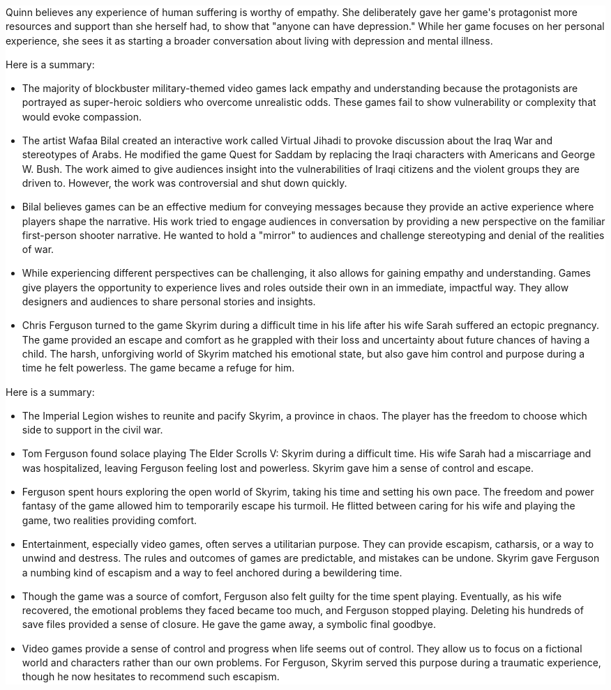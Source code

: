 Quinn believes any experience of human suffering is worthy of empathy. She deliberately gave her game's protagonist more resources and support than she herself had, to show that "anyone can have depression." While her game focuses on her personal experience, she sees it as starting a broader conversation about living with depression and mental illness.

 Here is a summary: 

- The majority of blockbuster military-themed video games lack empathy and understanding because the protagonists are portrayed as super-heroic soldiers who overcome unrealistic odds. These games fail to show vulnerability or complexity that would evoke compassion.

- The artist Wafaa Bilal created an interactive work called Virtual Jihadi to provoke discussion about the Iraq War and stereotypes of Arabs. He modified the game Quest for Saddam by replacing the Iraqi characters with Americans and George W. Bush. The work aimed to give audiences insight into the vulnerabilities of Iraqi citizens and the violent groups they are driven to. However, the work was controversial and shut down quickly. 

- Bilal believes games can be an effective medium for conveying messages because they provide an active experience where players shape the narrative. His work tried to engage audiences in conversation by providing a new perspective on the familiar first-person shooter narrative. He wanted to hold a "mirror" to audiences and challenge stereotyping and denial of the realities of war.

- While experiencing different perspectives can be challenging, it also allows for gaining empathy and understanding. Games give players the opportunity to experience lives and roles outside their own in an immediate, impactful way. They allow designers and audiences to share personal stories and insights.

- Chris Ferguson turned to the game Skyrim during a difficult time in his life after his wife Sarah suffered an ectopic pregnancy. The game provided an escape and comfort as he grappled with their loss and uncertainty about future chances of having a child. The harsh, unforgiving world of Skyrim matched his emotional state, but also gave him control and purpose during a time he felt powerless. The game became a refuge for him.

 Here is a summary:

- The Imperial Legion wishes to reunite and pacify Skyrim, a province in chaos. The player has the freedom to choose which side to support in the civil war.

- Tom Ferguson found solace playing The Elder Scrolls V: Skyrim during a difficult time. His wife Sarah had a miscarriage and was hospitalized, leaving Ferguson feeling lost and powerless. Skyrim gave him a sense of control and escape.

- Ferguson spent hours exploring the open world of Skyrim, taking his time and setting his own pace. The freedom and power fantasy of the game allowed him to temporarily escape his turmoil. He flitted between caring for his wife and playing the game, two realities providing comfort. 

- Entertainment, especially video games, often serves a utilitarian purpose. They can provide escapism, catharsis, or a way to unwind and destress. The rules and outcomes of games are predictable, and mistakes can be undone. Skyrim gave Ferguson a numbing kind of escapism and a way to feel anchored during a bewildering time.

- Though the game was a source of comfort, Ferguson also felt guilty for the time spent playing. Eventually, as his wife recovered, the emotional problems they faced became too much, and Ferguson stopped playing. Deleting his hundreds of save files provided a sense of closure. He gave the game away, a symbolic final goodbye.

- Video games provide a sense of control and progress when life seems out of control. They allow us to focus on a fictional world and characters rather than our own problems. For Ferguson, Skyrim served this purpose during a traumatic experience, though he now hesitates to recommend such escapism.
